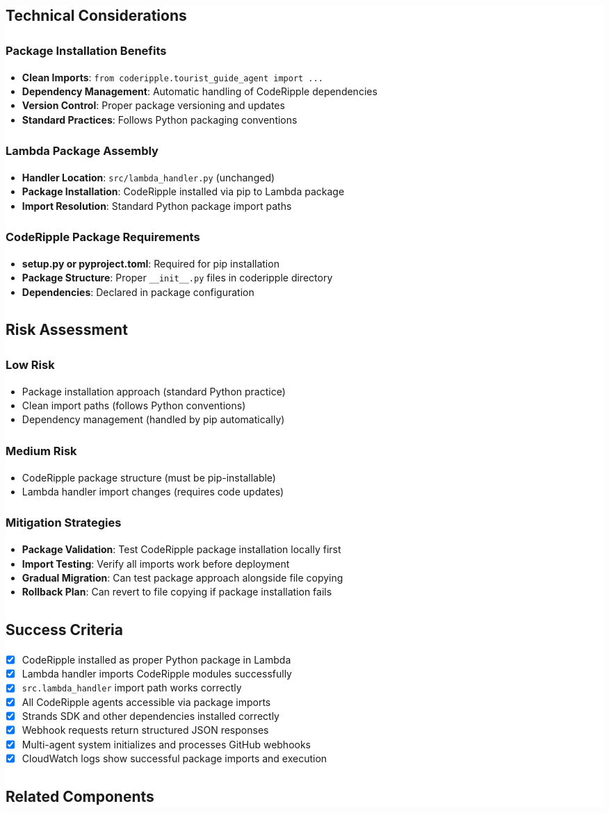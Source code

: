 ## Technical Considerations

### **Package Installation Benefits**
- **Clean Imports**: `from coderipple.tourist_guide_agent import ...`
- **Dependency Management**: Automatic handling of CodeRipple dependencies
- **Version Control**: Proper package versioning and updates
- **Standard Practices**: Follows Python packaging conventions

### **Lambda Package Assembly**
- **Handler Location**: `src/lambda_handler.py` (unchanged)
- **Package Installation**: CodeRipple installed via pip to Lambda package
- **Import Resolution**: Standard Python package import paths

### **CodeRipple Package Requirements**
- **setup.py or pyproject.toml**: Required for pip installation
- **Package Structure**: Proper `__init__.py` files in coderipple directory
- **Dependencies**: Declared in package configuration

## Risk Assessment

### **Low Risk**
- Package installation approach (standard Python practice)
- Clean import paths (follows Python conventions)
- Dependency management (handled by pip automatically)

### **Medium Risk**
- CodeRipple package structure (must be pip-installable)
- Lambda handler import changes (requires code updates)

### **Mitigation Strategies**
- **Package Validation**: Test CodeRipple package installation locally first
- **Import Testing**: Verify all imports work before deployment
- **Gradual Migration**: Can test package approach alongside file copying
- **Rollback Plan**: Can revert to file copying if package installation fails

## Success Criteria

- [x] CodeRipple installed as proper Python package in Lambda
- [x] Lambda handler imports CodeRipple modules successfully
- [x] `src.lambda_handler` import path works correctly
- [x] All CodeRipple agents accessible via package imports
- [x] Strands SDK and other dependencies installed correctly
- [x] Webhook requests return structured JSON responses
- [x] Multi-agent system initializes and processes GitHub webhooks
- [x] CloudWatch logs show successful package imports and execution

## Related Components
